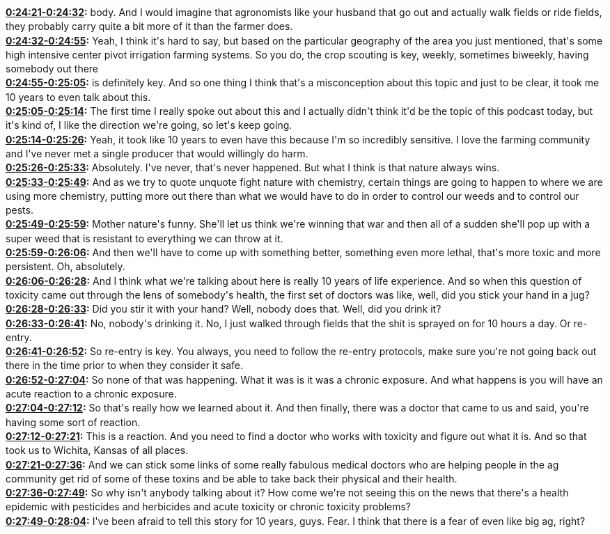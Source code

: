 **[0:24:21-0:24:32](https://anchor.fm/ranching-reboot/episodes/38-Jessica-Gnad-Regeneration-2-0-e19tdiv#t=0:24:21):**  body.  And I would imagine that agronomists like your husband that go out and actually walk  fields or ride fields, they probably carry quite a bit more of it than the farmer does.  
**[0:24:32-0:24:55](https://anchor.fm/ranching-reboot/episodes/38-Jessica-Gnad-Regeneration-2-0-e19tdiv#t=0:24:32):**  Yeah, I think it's hard to say, but based on the particular geography of the area you  just mentioned, that's some high intensive center pivot irrigation farming systems.  So you do, the crop scouting is key, weekly, sometimes biweekly, having somebody out there  
**[0:24:55-0:25:05](https://anchor.fm/ranching-reboot/episodes/38-Jessica-Gnad-Regeneration-2-0-e19tdiv#t=0:24:55):**  is definitely key.  And so one thing I think that's a misconception about this topic and just to be clear, it  took me 10 years to even talk about this.  
**[0:25:05-0:25:14](https://anchor.fm/ranching-reboot/episodes/38-Jessica-Gnad-Regeneration-2-0-e19tdiv#t=0:25:05):**  The first time I really spoke out about this and I actually didn't think it'd be the topic  of this podcast today, but it's kind of, I like the direction we're going, so let's keep  going.  
**[0:25:14-0:25:26](https://anchor.fm/ranching-reboot/episodes/38-Jessica-Gnad-Regeneration-2-0-e19tdiv#t=0:25:14):**  Yeah, it took like 10 years to even have this because I'm so incredibly sensitive.  I love the farming community and I've never met a single producer that would willingly  do harm.  
**[0:25:26-0:25:33](https://anchor.fm/ranching-reboot/episodes/38-Jessica-Gnad-Regeneration-2-0-e19tdiv#t=0:25:26):**  Absolutely.  I've never, that's never happened.  But what I think is that nature always wins.  
**[0:25:33-0:25:49](https://anchor.fm/ranching-reboot/episodes/38-Jessica-Gnad-Regeneration-2-0-e19tdiv#t=0:25:33):**  And as we try to quote unquote fight nature with chemistry, certain things are going to  happen to where we are using more chemistry, putting more out there than what we would  have to do in order to control our weeds and to control our pests.  
**[0:25:49-0:25:59](https://anchor.fm/ranching-reboot/episodes/38-Jessica-Gnad-Regeneration-2-0-e19tdiv#t=0:25:49):**  Mother nature's funny.  She'll let us think we're winning that war and then all of a sudden she'll pop up with  a super weed that is resistant to everything we can throw at it.  
**[0:25:59-0:26:06](https://anchor.fm/ranching-reboot/episodes/38-Jessica-Gnad-Regeneration-2-0-e19tdiv#t=0:25:59):**  And then we'll have to come up with something better, something even more lethal, that's  more toxic and more persistent.  Oh, absolutely.  
**[0:26:06-0:26:28](https://anchor.fm/ranching-reboot/episodes/38-Jessica-Gnad-Regeneration-2-0-e19tdiv#t=0:26:06):**  And I think what we're talking about here is really 10 years of life experience.  And so when this question of toxicity came out through the lens of somebody's health,  the first set of doctors was like, well, did you stick your hand in a jug?  
**[0:26:28-0:26:33](https://anchor.fm/ranching-reboot/episodes/38-Jessica-Gnad-Regeneration-2-0-e19tdiv#t=0:26:28):**  Did you stir it with your hand?  Well, nobody does that.  Well, did you drink it?  
**[0:26:33-0:26:41](https://anchor.fm/ranching-reboot/episodes/38-Jessica-Gnad-Regeneration-2-0-e19tdiv#t=0:26:33):**  No, nobody's drinking it.  No, I just walked through fields that the shit is sprayed on for 10 hours a day.  Or re-entry.  
**[0:26:41-0:26:52](https://anchor.fm/ranching-reboot/episodes/38-Jessica-Gnad-Regeneration-2-0-e19tdiv#t=0:26:41):**  So re-entry is key.  You always, you need to follow the re-entry protocols, make sure you're not going back  out there in the time prior to when they consider it safe.  
**[0:26:52-0:27:04](https://anchor.fm/ranching-reboot/episodes/38-Jessica-Gnad-Regeneration-2-0-e19tdiv#t=0:26:52):**  So none of that was happening.  What it was is it was a chronic exposure.  And what happens is you will have an acute reaction to a chronic exposure.  
**[0:27:04-0:27:12](https://anchor.fm/ranching-reboot/episodes/38-Jessica-Gnad-Regeneration-2-0-e19tdiv#t=0:27:04):**  So that's really how we learned about it.  And then finally, there was a doctor that came to us and said, you're having some sort  of reaction.  
**[0:27:12-0:27:21](https://anchor.fm/ranching-reboot/episodes/38-Jessica-Gnad-Regeneration-2-0-e19tdiv#t=0:27:12):**  This is a reaction.  And you need to find a doctor who works with toxicity and figure out what it is.  And so that took us to Wichita, Kansas of all places.  
**[0:27:21-0:27:36](https://anchor.fm/ranching-reboot/episodes/38-Jessica-Gnad-Regeneration-2-0-e19tdiv#t=0:27:21):**  And we can stick some links of some really fabulous medical doctors who are helping people  in the ag community get rid of some of these toxins and be able to take back their physical  and their health.  
**[0:27:36-0:27:49](https://anchor.fm/ranching-reboot/episodes/38-Jessica-Gnad-Regeneration-2-0-e19tdiv#t=0:27:36):**  So why isn't anybody talking about it?  How come we're not seeing this on the news that there's a health epidemic with pesticides  and herbicides and acute toxicity or chronic toxicity problems?  
**[0:27:49-0:28:04](https://anchor.fm/ranching-reboot/episodes/38-Jessica-Gnad-Regeneration-2-0-e19tdiv#t=0:27:49):**  I've been afraid to tell this story for 10 years, guys.  Fear.  I think that there is a fear of even like big ag, right?  